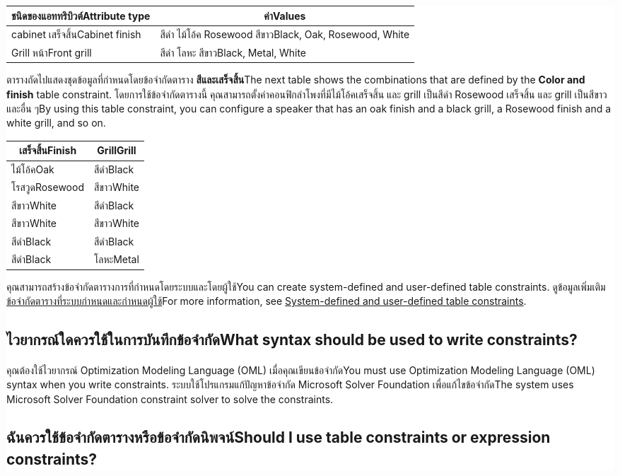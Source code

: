 | <span data-ttu-id="d1be4-126">ชนิดของแอททริบิวต์</span><span class="sxs-lookup"><span data-stu-id="d1be4-126">Attribute type</span></span> | <span data-ttu-id="d1be4-127">ค่า</span><span class="sxs-lookup"><span data-stu-id="d1be4-127">Values</span></span>                      |
|----------------|-----------------------------|
| <span data-ttu-id="d1be4-128">cabinet เสร็จสิ้น</span><span class="sxs-lookup"><span data-stu-id="d1be4-128">Cabinet finish</span></span> | <span data-ttu-id="d1be4-129">สีดำ ไม้โอ้ค Rosewood สีขาว</span><span class="sxs-lookup"><span data-stu-id="d1be4-129">Black, Oak, Rosewood, White</span></span> |
| <span data-ttu-id="d1be4-130">Grill หน้า</span><span class="sxs-lookup"><span data-stu-id="d1be4-130">Front grill</span></span>    | <span data-ttu-id="d1be4-131">สีดำ โลหะ สีขาว</span><span class="sxs-lookup"><span data-stu-id="d1be4-131">Black, Metal, White</span></span>         |

<span data-ttu-id="d1be4-132">ตารางถัดไปแสดงชุดข้อมูลที่กำหนดโดยข้อจำกัดตาราง **สีและเสร็จสิ้น**</span><span class="sxs-lookup"><span data-stu-id="d1be4-132">The next table shows the combinations that are defined by the **Color and finish** table constraint.</span></span> <span data-ttu-id="d1be4-133">โดยการใช้ข้อจำกัดตารางนี้ คุณสามารถตั้งค่าคอนฟิกลำโพงที่มีไม้โอ้คเสร็จสิ้น และ grill เป็นสีดำ Rosewood เสร็จสิ้น และ grill เป็นสีขาว และอื่น ๆ</span><span class="sxs-lookup"><span data-stu-id="d1be4-133">By using this table constraint, you can configure a speaker that has an oak finish and a black grill, a Rosewood finish and a white grill, and so on.</span></span>

| <span data-ttu-id="d1be4-134">เสร็จสิ้น</span><span class="sxs-lookup"><span data-stu-id="d1be4-134">Finish</span></span>         | <span data-ttu-id="d1be4-135">Grill</span><span class="sxs-lookup"><span data-stu-id="d1be4-135">Grill</span></span>                       |
|----------------|-----------------------------|
| <span data-ttu-id="d1be4-136">ไม้โอ้ค</span><span class="sxs-lookup"><span data-stu-id="d1be4-136">Oak</span></span>            | <span data-ttu-id="d1be4-137">สีดำ</span><span class="sxs-lookup"><span data-stu-id="d1be4-137">Black</span></span>                       |
| <span data-ttu-id="d1be4-138">โรสวูด</span><span class="sxs-lookup"><span data-stu-id="d1be4-138">Rosewood</span></span>       | <span data-ttu-id="d1be4-139">สีขาว</span><span class="sxs-lookup"><span data-stu-id="d1be4-139">White</span></span>                       |
| <span data-ttu-id="d1be4-140">สีขาว</span><span class="sxs-lookup"><span data-stu-id="d1be4-140">White</span></span>          | <span data-ttu-id="d1be4-141">สีดำ</span><span class="sxs-lookup"><span data-stu-id="d1be4-141">Black</span></span>                       |
| <span data-ttu-id="d1be4-142">สีขาว</span><span class="sxs-lookup"><span data-stu-id="d1be4-142">White</span></span>          | <span data-ttu-id="d1be4-143">สีขาว</span><span class="sxs-lookup"><span data-stu-id="d1be4-143">White</span></span>                       |
| <span data-ttu-id="d1be4-144">สีดำ</span><span class="sxs-lookup"><span data-stu-id="d1be4-144">Black</span></span>          | <span data-ttu-id="d1be4-145">สีดำ</span><span class="sxs-lookup"><span data-stu-id="d1be4-145">Black</span></span>                       |
| <span data-ttu-id="d1be4-146">สีดำ</span><span class="sxs-lookup"><span data-stu-id="d1be4-146">Black</span></span>          | <span data-ttu-id="d1be4-147">โลหะ</span><span class="sxs-lookup"><span data-stu-id="d1be4-147">Metal</span></span>                       | 

<span data-ttu-id="d1be4-148">คุณสามารถสร้างข้อจำกัดตารางการที่กำหนดโดยระบบและโดยผู้ใช้</span><span class="sxs-lookup"><span data-stu-id="d1be4-148">You can create system-defined and user-defined table constraints.</span></span> <span data-ttu-id="d1be4-149">ดูข้อมูลเพิ่มเติม [ข้อจำกัดตารางที่ระบบกำหนดและกำหนดผู้ใช้](system-defined-user-defined-table-constraints.md)</span><span class="sxs-lookup"><span data-stu-id="d1be4-149">For more information, see [System-defined and user-defined table constraints](system-defined-user-defined-table-constraints.md).</span></span>

## <a name="what-syntax-should-be-used-to-write-constraints"></a><span data-ttu-id="d1be4-150">ไวยากรณ์ใดควรใช้ในการบันทึกข้อจำกัด</span><span class="sxs-lookup"><span data-stu-id="d1be4-150">What syntax should be used to write constraints?</span></span>
<span data-ttu-id="d1be4-151">คุณต้องใช้ไวยากรณ์ Optimization Modeling Language (OML) เมื่อคุณเขียนข้อจำกัด</span><span class="sxs-lookup"><span data-stu-id="d1be4-151">You must use Optimization Modeling Language (OML) syntax when you write constraints.</span></span> <span data-ttu-id="d1be4-152">ระบบใช้โปรแกรมแก้ปัญหาข้อจำกัด Microsoft Solver Foundation เพื่อแก้ไขข้อจำกัด</span><span class="sxs-lookup"><span data-stu-id="d1be4-152">The system uses Microsoft Solver Foundation constraint solver to solve the constraints.</span></span>

## <a name="should-i-use-table-constraints-or-expression-constraints"></a><span data-ttu-id="d1be4-153">ฉันควรใช้ข้อจำกัดตารางหรือข้อจำกัดนิพจน์</span><span class="sxs-lookup"><span data-stu-id="d1be4-153">Should I use table constraints or expression constraints?</span></span>